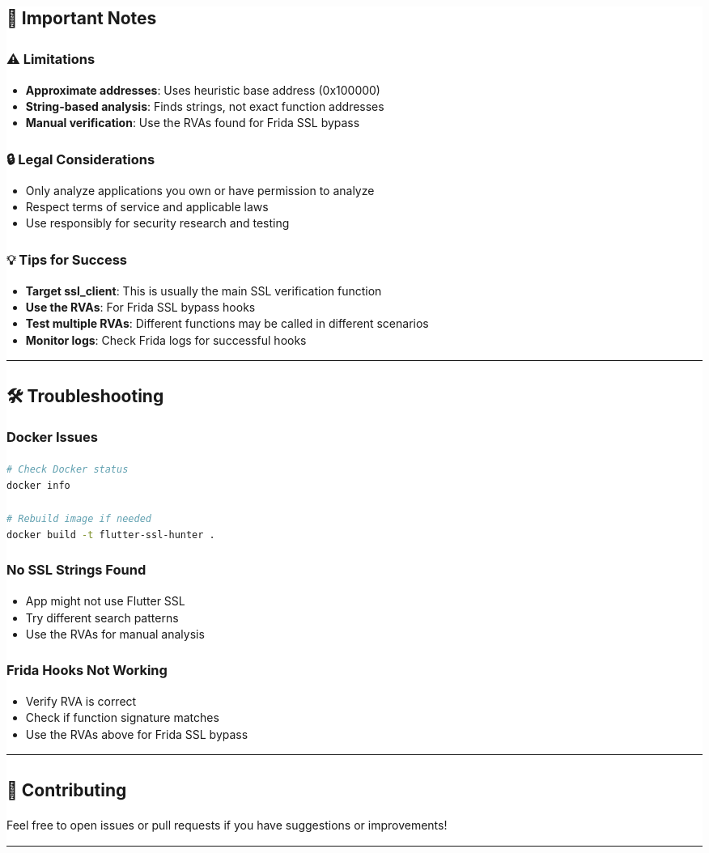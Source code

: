
## 🚨 **Important Notes**

### **⚠️ Limitations**
- **Approximate addresses**: Uses heuristic base address (0x100000)
- **String-based analysis**: Finds strings, not exact function addresses
- **Manual verification**: Use the RVAs found for Frida SSL bypass

### **🔒 Legal Considerations**
- Only analyze applications you own or have permission to analyze
- Respect terms of service and applicable laws
- Use responsibly for security research and testing

### **💡 Tips for Success**
- **Target ssl_client**: This is usually the main SSL verification function
- **Use the RVAs**: For Frida SSL bypass hooks
- **Test multiple RVAs**: Different functions may be called in different scenarios
- **Monitor logs**: Check Frida logs for successful hooks

---

## 🛠️ **Troubleshooting**

### **Docker Issues**
```bash
# Check Docker status
docker info

# Rebuild image if needed
docker build -t flutter-ssl-hunter .
```

### **No SSL Strings Found**
- App might not use Flutter SSL
- Try different search patterns
- Use the RVAs for manual analysis

### **Frida Hooks Not Working**
- Verify RVA is correct
- Check if function signature matches
- Use the RVAs above for Frida SSL bypass

---

## 🤝 **Contributing**

Feel free to open issues or pull requests if you have suggestions or improvements!

---
